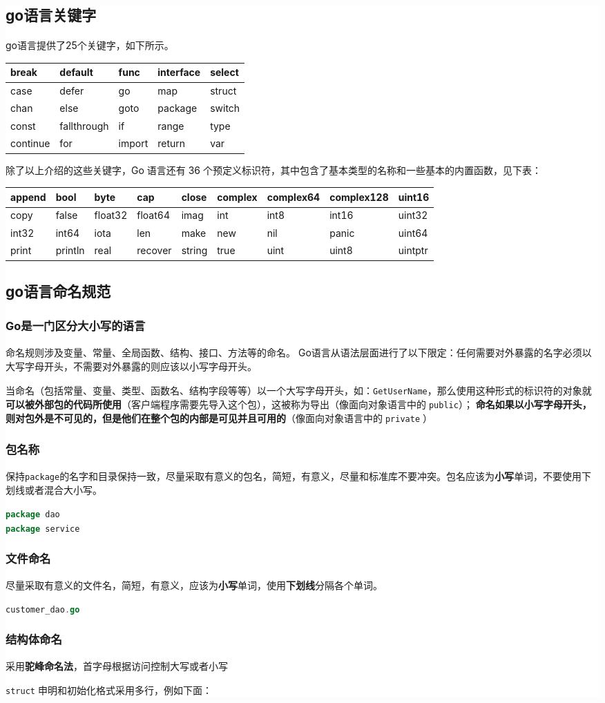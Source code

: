 ## go语言关键字

go语言提供了25个关键字，如下所示。

| break    | default     | func   | interface | select |
| :------- | :---------- | :----- | :-------- | :----- |
| case     | defer       | go     | map       | struct |
| chan     | else        | goto   | package   | switch |
| const    | fallthrough | if     | range     | type   |
| continue | for         | import | return    | var    |

除了以上介绍的这些关键字，Go 语言还有 36 个预定义标识符，其中包含了基本类型的名称和一些基本的内置函数，见下表：

| append | bool    | byte    | cap     | close  | complex | complex64 | complex128 | uint16  |
| :----- | :------ | :------ | :------ | :----- | :------ | :-------- | :--------- | :------ |
| copy   | false   | float32 | float64 | imag   | int     | int8      | int16      | uint32  |
| int32  | int64   | iota    | len     | make   | new     | nil       | panic      | uint64  |
| print  | println | real    | recover | string | true    | uint      | uint8      | uintptr |

## go语言命名规范

### Go是一门区分大小写的语言

命名规则涉及变量、常量、全局函数、结构、接口、方法等的命名。 Go语言从语法层面进行了以下限定：任何需要对外暴露的名字必须以大写字母开头，不需要对外暴露的则应该以小写字母开头。

当命名（包括常量、变量、类型、函数名、结构字段等等）以一个大写字母开头，如：`GetUserName`，那么使用这种形式的标识符的对象就**可以被外部包的代码所使用**（客户端程序需要先导入这个包），这被称为导出（像面向对象语言中的 `public`）； **命名如果以小写字母开头，则对包外是不可见的，但是他们在整个包的内部是可见并且可用的**（像面向对象语言中的 `private` ）

### 包名称

保持`package`的名字和目录保持一致，尽量采取有意义的包名，简短，有意义，尽量和标准库不要冲突。包名应该为**小写**单词，不要使用下划线或者混合大小写。

```go
package dao
package service
```

### 文件命名

尽量采取有意义的文件名，简短，有意义，应该为**小写**单词，使用**下划线**分隔各个单词。

```go
customer_dao.go
```

### 结构体命名

采用**驼峰命名法**，首字母根据访问控制大写或者小写

`struct` 申明和初始化格式采用多行，例如下面：
